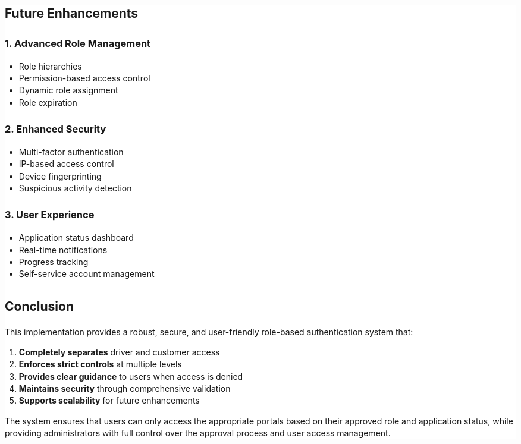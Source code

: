 ## Future Enhancements

### 1. Advanced Role Management
- Role hierarchies
- Permission-based access control
- Dynamic role assignment
- Role expiration

### 2. Enhanced Security
- Multi-factor authentication
- IP-based access control
- Device fingerprinting
- Suspicious activity detection

### 3. User Experience
- Application status dashboard
- Real-time notifications
- Progress tracking
- Self-service account management

## Conclusion

This implementation provides a robust, secure, and user-friendly role-based authentication system that:

1. **Completely separates** driver and customer access
2. **Enforces strict controls** at multiple levels
3. **Provides clear guidance** to users when access is denied
4. **Maintains security** through comprehensive validation
5. **Supports scalability** for future enhancements

The system ensures that users can only access the appropriate portals based on their approved role and application status, while providing administrators with full control over the approval process and user access management.
